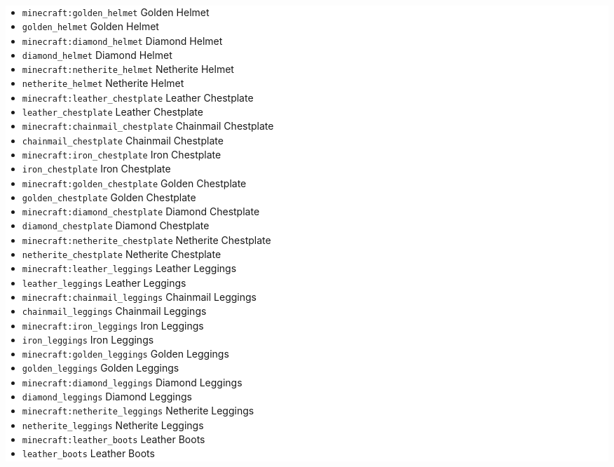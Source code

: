 - `minecraft:golden_helmet`
Golden Helmet
- `golden_helmet`
Golden Helmet
- `minecraft:diamond_helmet`
Diamond Helmet
- `diamond_helmet`
Diamond Helmet
- `minecraft:netherite_helmet`
Netherite Helmet
- `netherite_helmet`
Netherite Helmet
- `minecraft:leather_chestplate`
Leather Chestplate
- `leather_chestplate`
Leather Chestplate
- `minecraft:chainmail_chestplate`
Chainmail Chestplate
- `chainmail_chestplate`
Chainmail Chestplate
- `minecraft:iron_chestplate`
Iron Chestplate
- `iron_chestplate`
Iron Chestplate
- `minecraft:golden_chestplate`
Golden Chestplate
- `golden_chestplate`
Golden Chestplate
- `minecraft:diamond_chestplate`
Diamond Chestplate
- `diamond_chestplate`
Diamond Chestplate
- `minecraft:netherite_chestplate`
Netherite Chestplate
- `netherite_chestplate`
Netherite Chestplate
- `minecraft:leather_leggings`
Leather Leggings
- `leather_leggings`
Leather Leggings
- `minecraft:chainmail_leggings`
Chainmail Leggings
- `chainmail_leggings`
Chainmail Leggings
- `minecraft:iron_leggings`
Iron Leggings
- `iron_leggings`
Iron Leggings
- `minecraft:golden_leggings`
Golden Leggings
- `golden_leggings`
Golden Leggings
- `minecraft:diamond_leggings`
Diamond Leggings
- `diamond_leggings`
Diamond Leggings
- `minecraft:netherite_leggings`
Netherite Leggings
- `netherite_leggings`
Netherite Leggings
- `minecraft:leather_boots`
Leather Boots
- `leather_boots`
Leather Boots